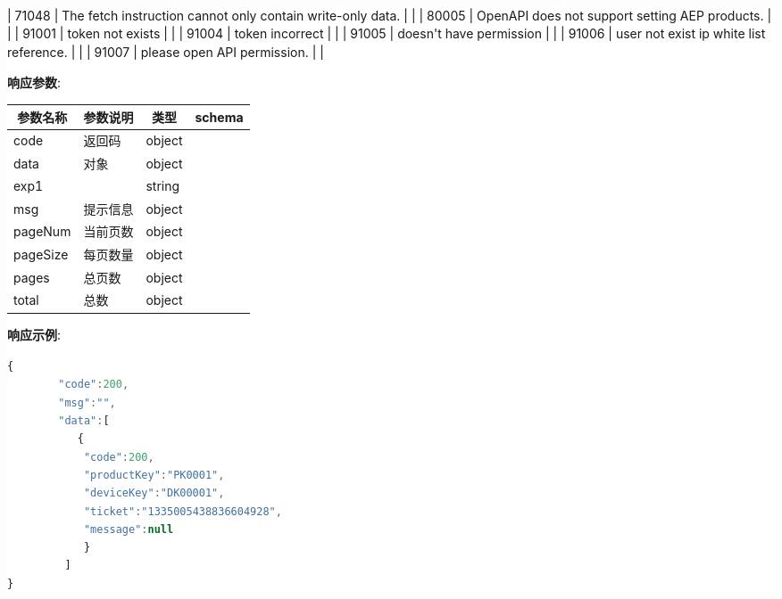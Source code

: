 | 71048  | The fetch instruction cannot only contain write-only data.   |              |
| 80005  | OpenAPI does not support setting AEP products.               |              |
| 91001  | token not exists                                             |              |
| 91004  | token incorrect                                              |              |
| 91005  | doesn't have permission                                      |              |
| 91006  | user not exist ip white list reference.                      |              |
| 91007  | please open API permission.                                  |              |


**响应参数**:


| 参数名称 | 参数说明 | 类型   | schema |
| -------- | -------- | ------ | ------ |
| code     | 返回码   | object |        |
| data     | 对象     | object |        |
| exp1     |          | string |        |
| msg      | 提示信息 | object |        |
| pageNum  | 当前页数 | object |        |
| pageSize | 每页数量 | object |        |
| pages    | 总页数   | object |        |
| total    | 总数     | object |        |


**响应示例**:
```javascript
{
        "code":200,
        "msg":"",
        "data":[
           {
            "code":200,
            "productKey":"PK0001",
            "deviceKey":"DK00001",
            "ticket":"1335005438836604928",
            "message":null
            }
         ]
}
```
